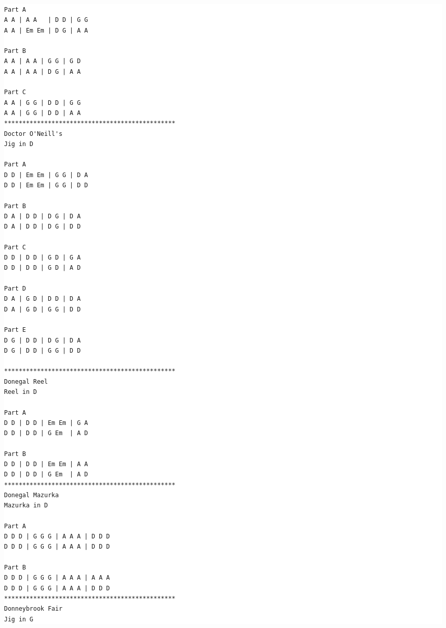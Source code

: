     Part A
    A A | A A   | D D | G G
    A A | Em Em | D G | A A

    Part B
    A A | A A | G G | G D
    A A | A A | D G | A A

    Part C
    A A | G G | D D | G G
    A A | G G | D D | A A
    ***********************************************
    Doctor O'Neill's
    Jig in D

    Part A
    D D | Em Em | G G | D A
    D D | Em Em | G G | D D

    Part B
    D A | D D | D G | D A
    D A | D D | D G | D D

    Part C
    D D | D D | G D | G A
    D D | D D | G D | A D

    Part D
    D A | G D | D D | D A
    D A | G D | G G | D D

    Part E
    D G | D D | D G | D A
    D G | D D | G G | D D

    ***********************************************
    Donegal Reel
    Reel in D

    Part A
    D D | D D | Em Em | G A
    D D | D D | G Em  | A D

    Part B
    D D | D D | Em Em | A A
    D D | D D | G Em  | A D
    ***********************************************
    Donegal Mazurka
    Mazurka in D

    Part A
    D D D | G G G | A A A | D D D
    D D D | G G G | A A A | D D D

    Part B
    D D D | G G G | A A A | A A A
    D D D | G G G | A A A | D D D
    ***********************************************
    Donneybrook Fair
    Jig in G
